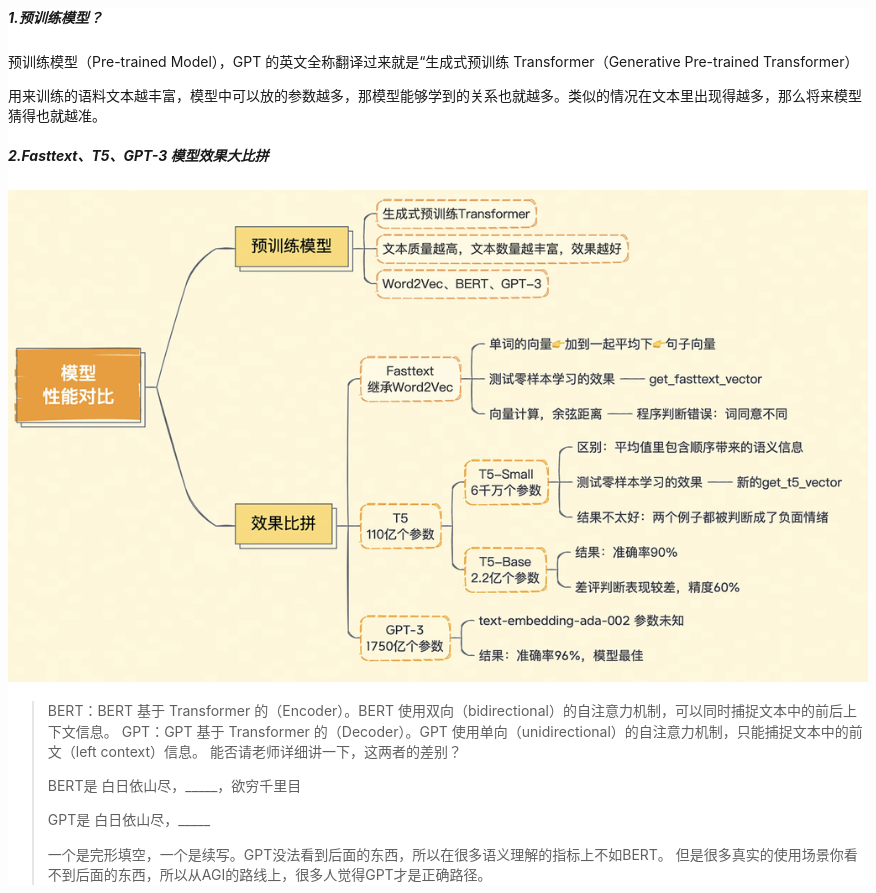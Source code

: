 ##### 1.预训练模型？

预训练模型（Pre-trained Model），GPT 的英文全称翻译过来就是“生成式预训练 Transformer（Generative Pre-trained Transformer）

用来训练的语料文本越丰富，模型中可以放的参数越多，那模型能够学到的关系也就越多。类似的情况在文本里出现得越多，那么将来模型猜得也就越准。

##### 2.Fasttext、T5、GPT-3 模型效果大比拼

![image-20230523194900657](../image/image-20230523194900657.png)

> BERT：BERT 基于 Transformer 的（Encoder）。BERT 使用双向（bidirectional）的自注意力机制，可以同时捕捉文本中的前后上下文信息。 GPT：GPT 基于 Transformer 的（Decoder）。GPT 使用单向（unidirectional）的自注意力机制，只能捕捉文本中的前文（left context）信息。 能否请老师详细讲一下，这两者的差别？
>
>  BERT是  白日依山尽，_____，欲穷千里目
>
>  GPT是   白日依山尽，_____ 
>
> 一个是完形填空，一个是续写。GPT没法看到后面的东西，所以在很多语义理解的指标上不如BERT。 但是很多真实的使用场景你看不到后面的东西，所以从AGI的路线上，很多人觉得GPT才是正确路径。
